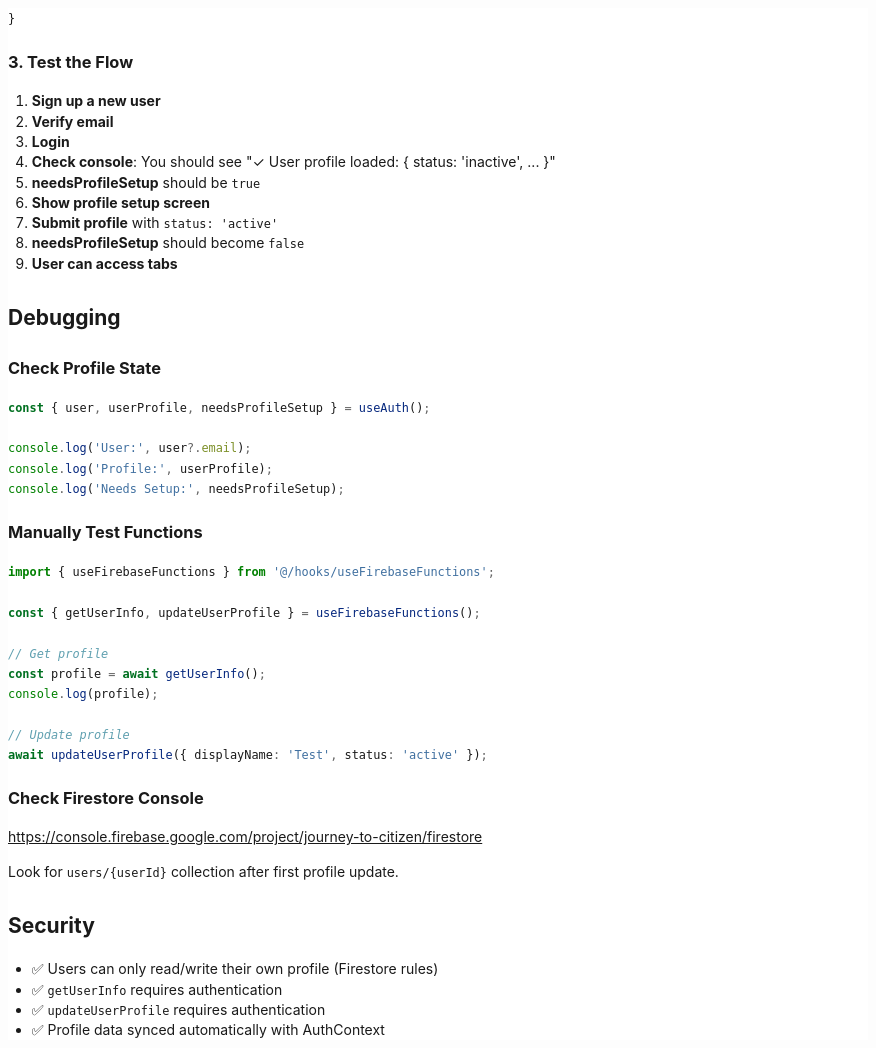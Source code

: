 ```typescript
}
```

### 3. Test the Flow

1. **Sign up a new user**
2. **Verify email**
3. **Login**
4. **Check console**: You should see "✓ User profile loaded: { status: 'inactive', ... }"
5. **needsProfileSetup** should be `true`
6. **Show profile setup screen**
7. **Submit profile** with `status: 'active'`
8. **needsProfileSetup** should become `false`
9. **User can access tabs**

## Debugging

### Check Profile State
```typescript
const { user, userProfile, needsProfileSetup } = useAuth();

console.log('User:', user?.email);
console.log('Profile:', userProfile);
console.log('Needs Setup:', needsProfileSetup);
```

### Manually Test Functions
```typescript
import { useFirebaseFunctions } from '@/hooks/useFirebaseFunctions';

const { getUserInfo, updateUserProfile } = useFirebaseFunctions();

// Get profile
const profile = await getUserInfo();
console.log(profile);

// Update profile
await updateUserProfile({ displayName: 'Test', status: 'active' });
```

### Check Firestore Console
https://console.firebase.google.com/project/journey-to-citizen/firestore

Look for `users/{userId}` collection after first profile update.

## Security

- ✅ Users can only read/write their own profile (Firestore rules)
- ✅ `getUserInfo` requires authentication
- ✅ `updateUserProfile` requires authentication
- ✅ Profile data synced automatically with AuthContext
